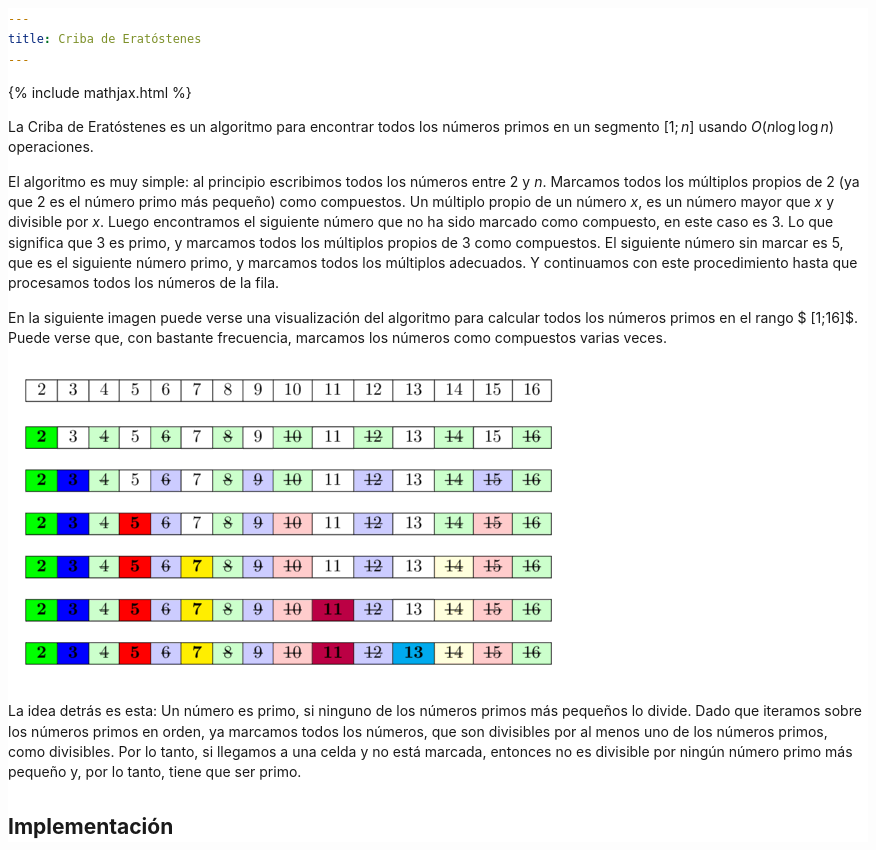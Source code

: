 ```yaml
---
title: Criba de Eratóstenes
---
```


{% include mathjax.html %}

La Criba de Eratóstenes es un algoritmo para encontrar todos los números primos en un segmento $[1;n]$ usando $O(n \log \log n)$ operaciones.

El algoritmo es muy simple:
al principio escribimos todos los números entre 2 y $n$.
Marcamos todos los múltiplos propios de 2 (ya que 2 es el número primo más pequeño) como compuestos.
Un múltiplo propio de un número $x$, es un número mayor que $x$ y divisible por $x$.
Luego encontramos el siguiente número que no ha sido marcado como compuesto, en este caso es 3.
Lo que significa que 3 es primo, y marcamos todos los múltiplos propios de 3 como compuestos.
El siguiente número sin marcar es 5, que es el siguiente número primo, y marcamos todos los múltiplos adecuados.
Y continuamos con este procedimiento hasta que procesamos todos los números de la fila.

En la siguiente imagen puede verse una visualización del algoritmo para calcular todos los números primos en el rango $ [1;16]$. Puede verse que, con bastante frecuencia, marcamos los números como compuestos varias veces.

![Criba de Eratóstenes](../../img/sieve_eratosthenes.png)

La idea detrás es esta:
Un número es primo, si ninguno de los números primos más pequeños lo divide.
Dado que iteramos sobre los números primos en orden, ya marcamos todos los números, que son divisibles por al menos uno de los números primos, como divisibles.
Por lo tanto, si llegamos a una celda y no está marcada, entonces no es divisible por ningún número primo más pequeño y, por lo tanto, tiene que ser primo.

## Implementación
